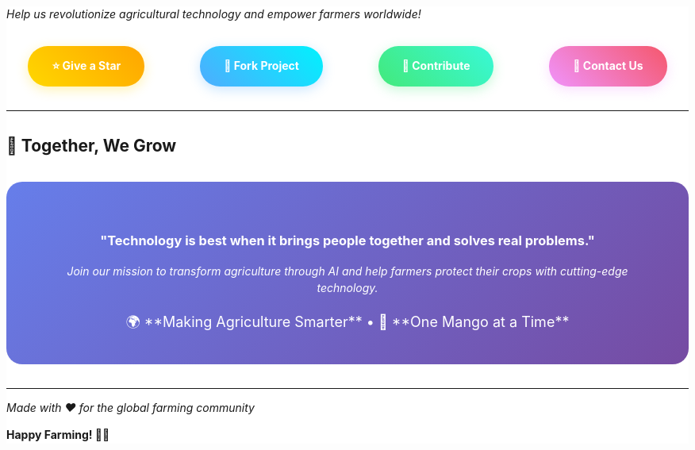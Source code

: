 *Help us revolutionize agricultural technology and empower farmers worldwide!*

<div style="display: flex; justify-content: space-around; flex-wrap: wrap; gap: 15px; margin: 30px 0;">
  <a href="https://github.com/shintakino/mango_disease_detection" style="text-decoration: none;">
    <div style="background: linear-gradient(45deg, #FFD700, #FFA500); padding: 15px 30px; border-radius: 25px; color: white; font-weight: bold; box-shadow: 0 4px 15px rgba(255,215,0,0.3);">
      ⭐ Give a Star
    </div>
  </a>
  <a href="https://github.com/shintakino/mango_disease_detection/fork" style="text-decoration: none;">
    <div style="background: linear-gradient(45deg, #4facfe, #00f2fe); padding: 15px 30px; border-radius: 25px; color: white; font-weight: bold; box-shadow: 0 4px 15px rgba(79,172,254,0.3);">
      🍴 Fork Project
    </div>
  </a>
  <a href="#contributing--community" style="text-decoration: none;">
    <div style="background: linear-gradient(45deg, #43e97b, #38f9d7); padding: 15px 30px; border-radius: 25px; color: white; font-weight: bold; box-shadow: 0 4px 15px rgba(67,233,123,0.3);">
      🤝 Contribute
    </div>
  </a>
  <a href="mailto:joshuajaynarvaza@gmail.com" style="text-decoration: none;">
    <div style="background: linear-gradient(45deg, #f093fb, #f5576c); padding: 15px 30px; border-radius: 25px; color: white; font-weight: bold; box-shadow: 0 4px 15px rgba(240,147,251,0.3);">
      📧 Contact Us
    </div>
  </a>
</div>

---

## 🌱 Together, We Grow

<div style="background: linear-gradient(135deg, #667eea 0%, #764ba2 100%); padding: 40px; border-radius: 20px; color: white; text-align: center; margin: 30px 0;">
  
  ### **"Technology is best when it brings people together and solves real problems."**
  
  *Join our mission to transform agriculture through AI and help farmers protect their crops with cutting-edge technology.*
  
  <div style="margin-top: 20px; font-size: 18px;">
    🌍 **Making Agriculture Smarter** • 🚀 **One Mango at a Time**
  </div>

</div>

---

*Made with ❤️ for the global farming community*

**Happy Farming! 🥭✨**

</div>
